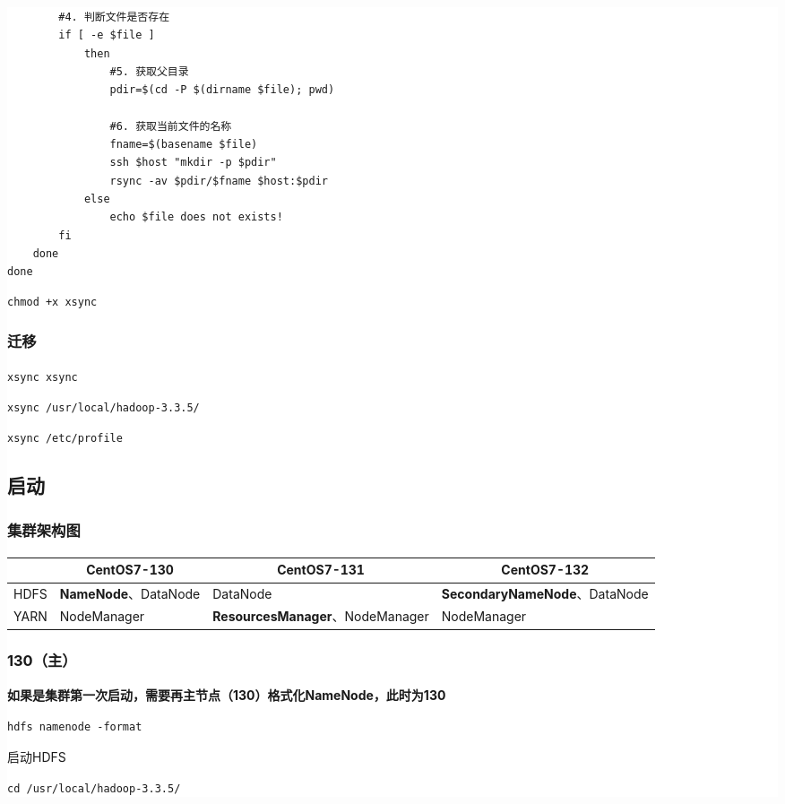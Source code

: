 ```shell
        #4. 判断文件是否存在
        if [ -e $file ]
            then
                #5. 获取父目录
                pdir=$(cd -P $(dirname $file); pwd)

                #6. 获取当前文件的名称
                fname=$(basename $file)
                ssh $host "mkdir -p $pdir"
                rsync -av $pdir/$fname $host:$pdir
            else
                echo $file does not exists!
        fi
    done
done
```
```shell
chmod +x xsync
```
### 迁移
```shell
xsync xsync
```
```shell
xsync /usr/local/hadoop-3.3.5/
```
```shell
xsync /etc/profile
```
## 启动

### 集群架构图

|      | CentOS7-130             | CentOS7-131                        | CentOS7-132                      |
| ---- | ---------------------- | --------------------------------- | ------------------------------- |
| HDFS | **NameNode**、DataNode | DataNode                          | **SecondaryNameNode**、DataNode |
| YARN | NodeManager            | **ResourcesManager**、NodeManager | NodeManager                     |

### 130（主）

**如果是集群第一次启动，需要再主节点（130）格式化NameNode，此时为130**

```shell
hdfs namenode -format
```
启动HDFS

```shell
cd /usr/local/hadoop-3.3.5/
```

